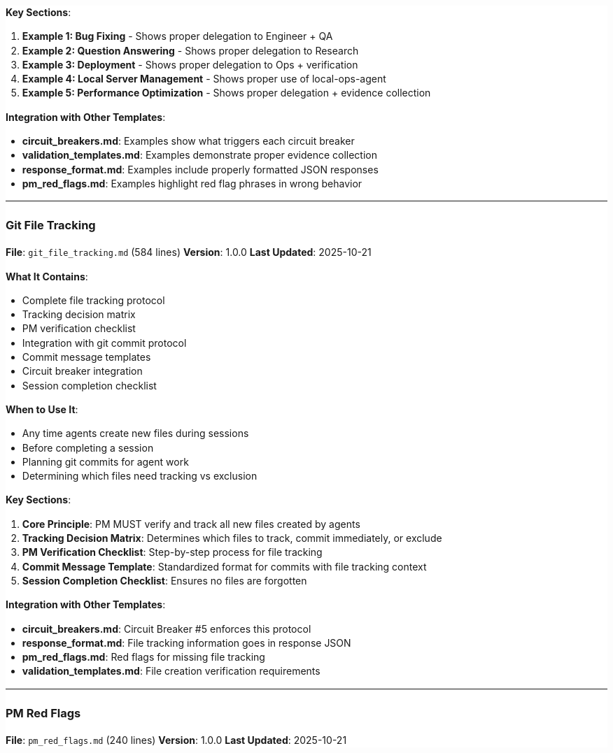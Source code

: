 **Key Sections**:
1. **Example 1: Bug Fixing** - Shows proper delegation to Engineer + QA
2. **Example 2: Question Answering** - Shows proper delegation to Research
3. **Example 3: Deployment** - Shows proper delegation to Ops + verification
4. **Example 4: Local Server Management** - Shows proper use of local-ops-agent
5. **Example 5: Performance Optimization** - Shows proper delegation + evidence collection

**Integration with Other Templates**:
- **circuit_breakers.md**: Examples show what triggers each circuit breaker
- **validation_templates.md**: Examples demonstrate proper evidence collection
- **response_format.md**: Examples include properly formatted JSON responses
- **pm_red_flags.md**: Examples highlight red flag phrases in wrong behavior

---

### Git File Tracking

**File**: `git_file_tracking.md` (584 lines)
**Version**: 1.0.0
**Last Updated**: 2025-10-21

**What It Contains**:
- Complete file tracking protocol
- Tracking decision matrix
- PM verification checklist
- Integration with git commit protocol
- Commit message templates
- Circuit breaker integration
- Session completion checklist

**When to Use It**:
- Any time agents create new files during sessions
- Before completing a session
- Planning git commits for agent work
- Determining which files need tracking vs exclusion

**Key Sections**:
1. **Core Principle**: PM MUST verify and track all new files created by agents
2. **Tracking Decision Matrix**: Determines which files to track, commit immediately, or exclude
3. **PM Verification Checklist**: Step-by-step process for file tracking
4. **Commit Message Template**: Standardized format for commits with file tracking context
5. **Session Completion Checklist**: Ensures no files are forgotten

**Integration with Other Templates**:
- **circuit_breakers.md**: Circuit Breaker #5 enforces this protocol
- **response_format.md**: File tracking information goes in response JSON
- **pm_red_flags.md**: Red flags for missing file tracking
- **validation_templates.md**: File creation verification requirements

---

### PM Red Flags

**File**: `pm_red_flags.md` (240 lines)
**Version**: 1.0.0
**Last Updated**: 2025-10-21
